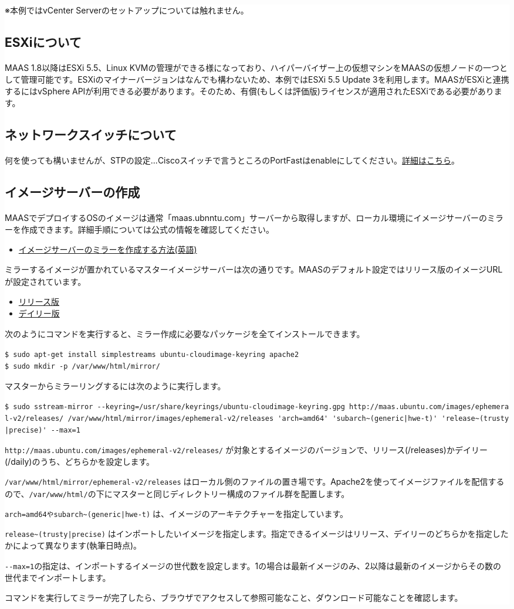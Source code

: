 ※本例ではvCenter Serverのセットアップについては触れません。


## ESXiについて

MAAS 1.8以降はESXi 5.5、Linux KVMの管理ができる様になっており、ハイパーバイザー上の仮想マシンをMAASの仮想ノードの一つとして管理可能です。ESXiのマイナーバージョンはなんでも構わないため、本例ではESXi 5.5 Update 3を利用します。MAASがESXiと連携するにはvSphere APIが利用できる必要があります。そのため、有償(もしくは評価版)ライセンスが適用されたESXiである必要があります。

## ネットワークスイッチについて

何を使っても構いませんが、STPの設定...Ciscoスイッチで言うところのPortFastはenableにしてください。[詳細はこちら](https://maas.ubuntu.com/docs/install.html#configure-switches-on-the-network)。



## イメージサーバーの作成

MAASでデプロイするOSのイメージは通常「maas.ubnntu.com」サーバーから取得しますが、ローカル環境にイメージサーバーのミラーを作成できます。詳細手順については公式の情報を確認してください。

- [イメージサーバーのミラーを作成する方法(英語)](https://maas.ubuntu.com/docs/sstreams-mirror.html)

ミラーするイメージが置かれているマスターイメージサーバーは次の通りです。MAASのデフォルト設定ではリリース版のイメージURLが設定されています。

- [リリース版](http://maas.ubuntu.com/images/ephemeral-v2/releases/)
- [デイリー版](http://maas.ubuntu.com/images/ephemeral-v2/daily/)

次のようにコマンドを実行すると、ミラー作成に必要なパッケージを全てインストールできます。

````
$ sudo apt-get install simplestreams ubuntu-cloudimage-keyring apache2
$ sudo mkdir -p /var/www/html/mirror/
````

マスターからミラーリングするには次のように実行します。

````
$ sudo sstream-mirror --keyring=/usr/share/keyrings/ubuntu-cloudimage-keyring.gpg http://maas.ubuntu.com/images/ephemeral-v2/releases/ /var/www/html/mirror/images/ephemeral-v2/releases 'arch=amd64' 'subarch~(generic|hwe-t)' 'release~(trusty|precise)' --max=1
````

`http://maas.ubuntu.com/images/ephemeral-v2/releases/` が対象とするイメージのバージョンで、リリース(/releases)かデイリー(/daily)のうち、どちらかを設定します。

`/var/www/html/mirror/ephemeral-v2/releases` はローカル側のファイルの置き場です。Apache2を使ってイメージファイルを配信するので、`/var/www/html/`の下にマスターと同じディレクトリー構成のファイル群を配置します。

`arch=amd64やsubarch~(generic|hwe-t)` は、イメージのアーキテクチャーを指定しています。

`release~(trusty|precise)` はインポートしたいイメージを指定します。指定できるイメージはリリース、デイリーのどちらかを指定したかによって異なります(執筆日時点)。

`--max=1`の指定は、インポートするイメージの世代数を設定します。1の場合は最新イメージのみ、2以降は最新のイメージからその数の世代までインポートします。



コマンドを実行してミラーが完了したら、ブラウザでアクセスして参照可能なこと、ダウンロード可能なことを確認します。
